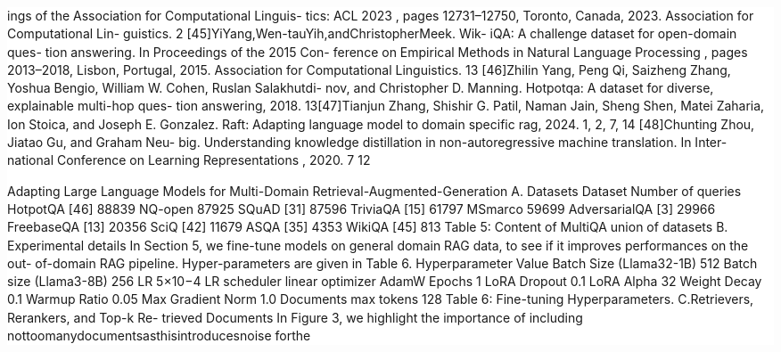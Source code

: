 ings of the Association for Computational Linguis-
tics: ACL 2023 , pages 12731–12750, Toronto,
Canada, 2023. Association for Computational Lin-
guistics. 2
[45]YiYang,Wen-tauYih,andChristopherMeek. Wik-
iQA: A challenge dataset for open-domain ques-
tion answering. In Proceedings of the 2015 Con-
ference on Empirical Methods in Natural Language
Processing , pages 2013–2018, Lisbon, Portugal,
2015. Association for Computational Linguistics.
13
[46]Zhilin Yang, Peng Qi, Saizheng Zhang, Yoshua
Bengio, William W. Cohen, Ruslan Salakhutdi-
nov, and Christopher D. Manning. Hotpotqa: A
dataset for diverse, explainable multi-hop ques-
tion answering, 2018. 13[47]Tianjun Zhang, Shishir G. Patil, Naman Jain,
Sheng Shen, Matei Zaharia, Ion Stoica, and
Joseph E. Gonzalez. Raft: Adapting language
model to domain specific rag, 2024. 1, 2, 7, 14
[48]Chunting Zhou, Jiatao Gu, and Graham Neu-
big. Understanding knowledge distillation in
non-autoregressive machine translation. In Inter-
national Conference on Learning Representations ,
2020. 7
12

Adapting Large Language Models for
Multi-Domain Retrieval-Augmented-Generation
A. Datasets
Dataset Number of queries
HotpotQA [46] 88839
NQ-open 87925
SQuAD [31] 87596
TriviaQA [15] 61797
MSmarco 59699
AdversarialQA [3] 29966
FreebaseQA [13] 20356
SciQ [42] 11679
ASQA [35] 4353
WikiQA [45] 813
Table 5: Content of MultiQA union of datasets
B. Experimental details
In Section 5, we fine-tune models on general domain
RAG data, to see if it improves performances on the out-
of-domain RAG pipeline. Hyper-parameters are given
in Table 6.
Hyperparameter Value
Batch Size (Llama32-1B) 512
Batch size (Llama3-8B) 256
LR 5×10−4
LR scheduler linear
optimizer AdamW
Epochs 1
LoRA Dropout 0.1
LoRA Alpha 32
Weight Decay 0.1
Warmup Ratio 0.05
Max Gradient Norm 1.0
Documents max tokens 128
Table 6: Fine-tuning Hyperparameters.
C.Retrievers, Rerankers, and Top-k Re-
trieved Documents
In Figure 3, we highlight the importance of including
nottoomanydocumentsasthisintroducesnoise forthe